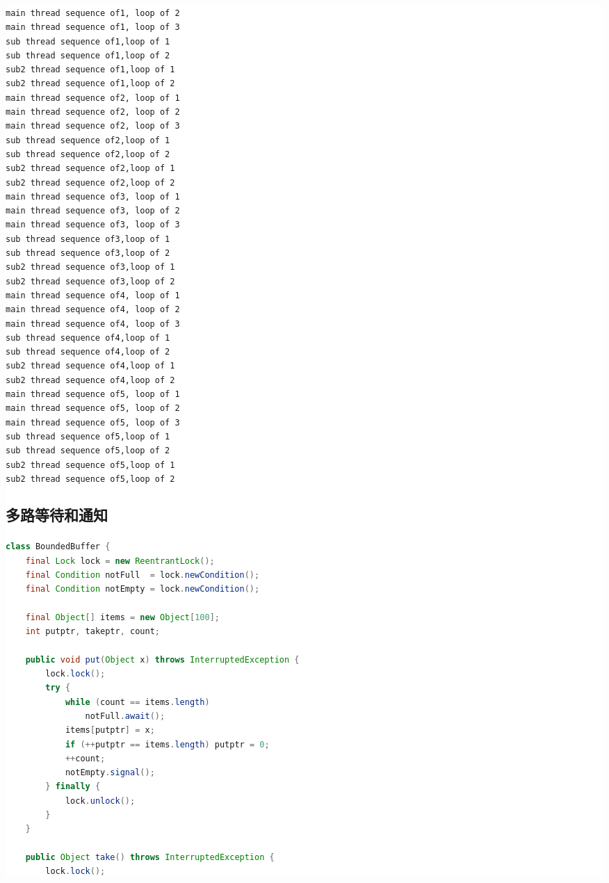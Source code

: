 ```
main thread sequence of1, loop of 2
main thread sequence of1, loop of 3
sub thread sequence of1,loop of 1
sub thread sequence of1,loop of 2
sub2 thread sequence of1,loop of 1
sub2 thread sequence of1,loop of 2
main thread sequence of2, loop of 1
main thread sequence of2, loop of 2
main thread sequence of2, loop of 3
sub thread sequence of2,loop of 1
sub thread sequence of2,loop of 2
sub2 thread sequence of2,loop of 1
sub2 thread sequence of2,loop of 2
main thread sequence of3, loop of 1
main thread sequence of3, loop of 2
main thread sequence of3, loop of 3
sub thread sequence of3,loop of 1
sub thread sequence of3,loop of 2
sub2 thread sequence of3,loop of 1
sub2 thread sequence of3,loop of 2
main thread sequence of4, loop of 1
main thread sequence of4, loop of 2
main thread sequence of4, loop of 3
sub thread sequence of4,loop of 1
sub thread sequence of4,loop of 2
sub2 thread sequence of4,loop of 1
sub2 thread sequence of4,loop of 2
main thread sequence of5, loop of 1
main thread sequence of5, loop of 2
main thread sequence of5, loop of 3
sub thread sequence of5,loop of 1
sub thread sequence of5,loop of 2
sub2 thread sequence of5,loop of 1
sub2 thread sequence of5,loop of 2
```

## 多路等待和通知

```java
class BoundedBuffer {
    final Lock lock = new ReentrantLock();
    final Condition notFull  = lock.newCondition();
    final Condition notEmpty = lock.newCondition();

    final Object[] items = new Object[100];
    int putptr, takeptr, count;

    public void put(Object x) throws InterruptedException {
        lock.lock();
        try {
            while (count == items.length)
                notFull.await();
            items[putptr] = x;
            if (++putptr == items.length) putptr = 0;
            ++count;
            notEmpty.signal();
        } finally {
            lock.unlock();
        }
    }

    public Object take() throws InterruptedException {
        lock.lock();
```